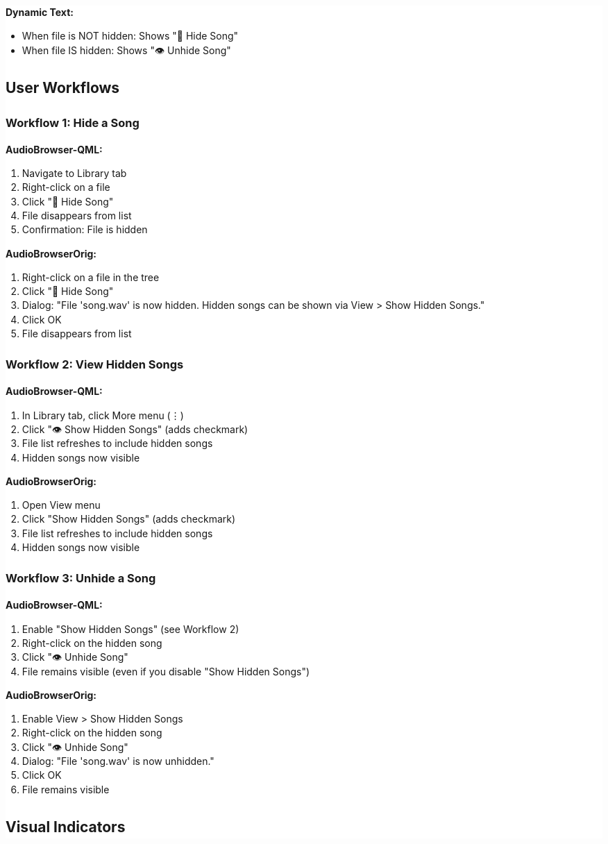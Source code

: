 **Dynamic Text:**
- When file is NOT hidden: Shows "🚫 Hide Song"
- When file IS hidden: Shows "👁 Unhide Song"

## User Workflows

### Workflow 1: Hide a Song

**AudioBrowser-QML:**
1. Navigate to Library tab
2. Right-click on a file
3. Click "🚫 Hide Song"
4. File disappears from list
5. Confirmation: File is hidden

**AudioBrowserOrig:**
1. Right-click on a file in the tree
2. Click "🚫 Hide Song"
3. Dialog: "File 'song.wav' is now hidden. Hidden songs can be shown via View > Show Hidden Songs."
4. Click OK
5. File disappears from list

### Workflow 2: View Hidden Songs

**AudioBrowser-QML:**
1. In Library tab, click More menu (⋮)
2. Click "👁 Show Hidden Songs" (adds checkmark)
3. File list refreshes to include hidden songs
4. Hidden songs now visible

**AudioBrowserOrig:**
1. Open View menu
2. Click "Show Hidden Songs" (adds checkmark)
3. File list refreshes to include hidden songs
4. Hidden songs now visible

### Workflow 3: Unhide a Song

**AudioBrowser-QML:**
1. Enable "Show Hidden Songs" (see Workflow 2)
2. Right-click on the hidden song
3. Click "👁 Unhide Song"
4. File remains visible (even if you disable "Show Hidden Songs")

**AudioBrowserOrig:**
1. Enable View > Show Hidden Songs
2. Right-click on the hidden song
3. Click "👁 Unhide Song"
4. Dialog: "File 'song.wav' is now unhidden."
5. Click OK
6. File remains visible

## Visual Indicators
